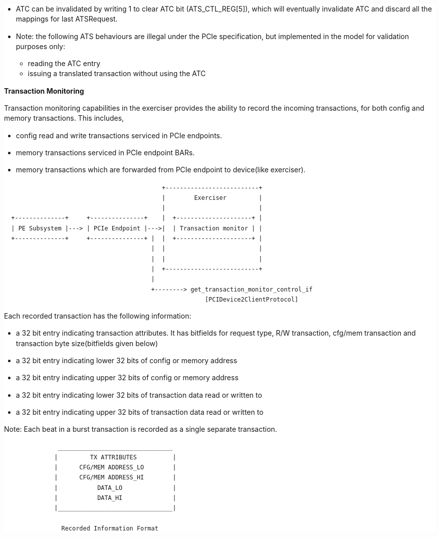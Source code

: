   * ATC can be invalidated by writing 1 to clear ATC bit (ATS_CTL_REG[5]), which will eventually invalidate ATC and discard
    all the mappings for last ATSRequest.

  * Note: the following ATS behaviours are illegal under the PCIe specification, but implemented in the model for validation purposes only:
    * reading the ATC entry
    * issuing a translated transaction without using the ATC

**Transaction Monitoring**

Transaction monitoring capabilities in the exerciser provides the ability to record the incoming transactions, for both config
and memory transactions. This includes,

* config read and write transactions serviced in PCIe endpoints.

* memory transactions serviced in PCIe endpoint BARs.

* memory transactions which are forwarded from PCIe endpoint to device(like exerciser).

```
                                            +--------------------------+
                                            |        Exerciser         |
                                            |                          |
  +--------------+     +---------------+    |  +---------------------+ |
  | PE Subsystem |---> | PCIe Endpoint |--->|  | Transaction monitor | |
  +--------------+     +---------------+ |  |  +---------------------+ |
                                         |  |                          |
                                         |  |                          |
                                         |  +--------------------------+
                                         |
                                         +--------> get_transaction_monitor_control_if
                                                        [PCIDevice2ClientProtocol]

```


Each recorded transaction has the following information:

  * a 32 bit entry indicating transaction attributes. It has bitfields for request
    type, R/W transaction, cfg/mem transaction and transaction byte size(bitfields given below)

  * a 32 bit entry indicating lower 32 bits of config or memory address

  * a 32 bit entry indicating upper 32 bits of config or memory address

  * a 32 bit entry indicating lower 32 bits of transaction data read or written to

  * a 32 bit entry indicating upper 32 bits of transaction data read or written to

Note: Each beat in a burst transaction is recorded as a single separate transaction.
```
               ________________________________
              |         TX ATTRIBUTES          |
              |      CFG/MEM ADDRESS_LO        |
              |      CFG/MEM ADDRESS_HI        |
              |           DATA_LO              |
              |           DATA_HI              |
              |________________________________|

                Recorded Information Format
```
